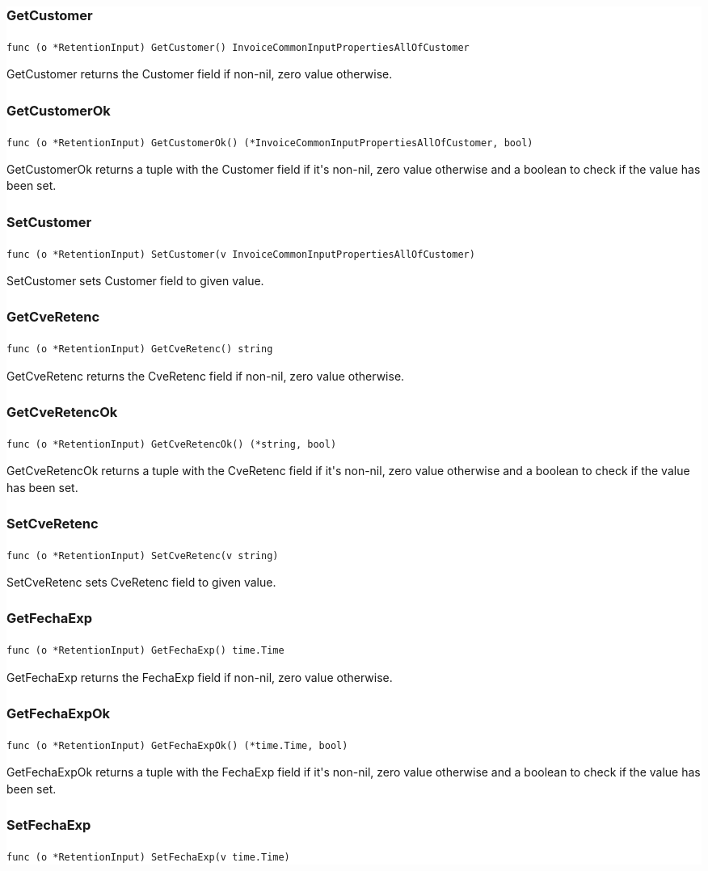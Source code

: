 ### GetCustomer

`func (o *RetentionInput) GetCustomer() InvoiceCommonInputPropertiesAllOfCustomer`

GetCustomer returns the Customer field if non-nil, zero value otherwise.

### GetCustomerOk

`func (o *RetentionInput) GetCustomerOk() (*InvoiceCommonInputPropertiesAllOfCustomer, bool)`

GetCustomerOk returns a tuple with the Customer field if it's non-nil, zero value otherwise
and a boolean to check if the value has been set.

### SetCustomer

`func (o *RetentionInput) SetCustomer(v InvoiceCommonInputPropertiesAllOfCustomer)`

SetCustomer sets Customer field to given value.


### GetCveRetenc

`func (o *RetentionInput) GetCveRetenc() string`

GetCveRetenc returns the CveRetenc field if non-nil, zero value otherwise.

### GetCveRetencOk

`func (o *RetentionInput) GetCveRetencOk() (*string, bool)`

GetCveRetencOk returns a tuple with the CveRetenc field if it's non-nil, zero value otherwise
and a boolean to check if the value has been set.

### SetCveRetenc

`func (o *RetentionInput) SetCveRetenc(v string)`

SetCveRetenc sets CveRetenc field to given value.


### GetFechaExp

`func (o *RetentionInput) GetFechaExp() time.Time`

GetFechaExp returns the FechaExp field if non-nil, zero value otherwise.

### GetFechaExpOk

`func (o *RetentionInput) GetFechaExpOk() (*time.Time, bool)`

GetFechaExpOk returns a tuple with the FechaExp field if it's non-nil, zero value otherwise
and a boolean to check if the value has been set.

### SetFechaExp

`func (o *RetentionInput) SetFechaExp(v time.Time)`
